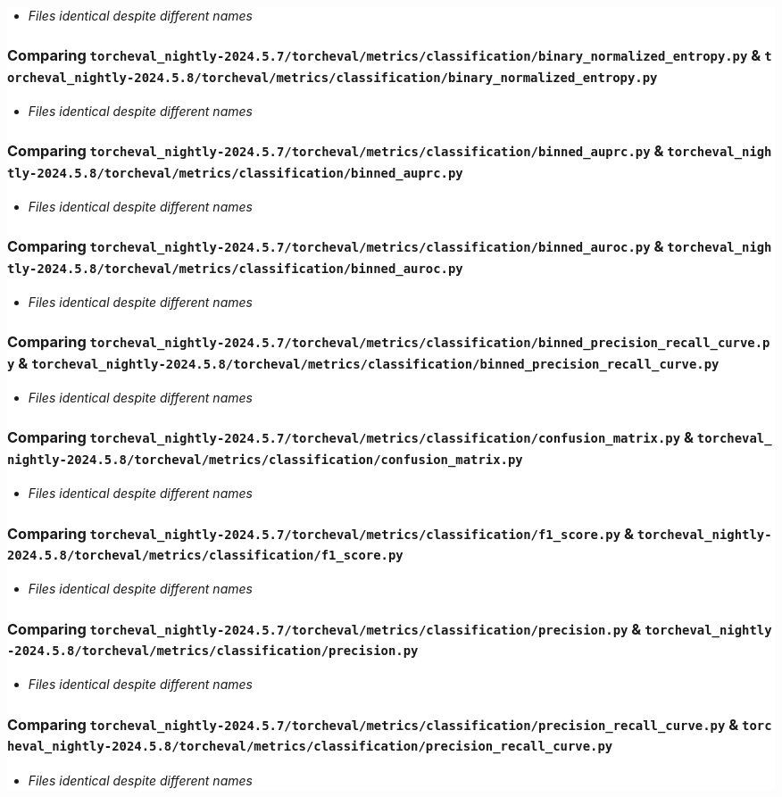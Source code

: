  * *Files identical despite different names*

### Comparing `torcheval_nightly-2024.5.7/torcheval/metrics/classification/binary_normalized_entropy.py` & `torcheval_nightly-2024.5.8/torcheval/metrics/classification/binary_normalized_entropy.py`

 * *Files identical despite different names*

### Comparing `torcheval_nightly-2024.5.7/torcheval/metrics/classification/binned_auprc.py` & `torcheval_nightly-2024.5.8/torcheval/metrics/classification/binned_auprc.py`

 * *Files identical despite different names*

### Comparing `torcheval_nightly-2024.5.7/torcheval/metrics/classification/binned_auroc.py` & `torcheval_nightly-2024.5.8/torcheval/metrics/classification/binned_auroc.py`

 * *Files identical despite different names*

### Comparing `torcheval_nightly-2024.5.7/torcheval/metrics/classification/binned_precision_recall_curve.py` & `torcheval_nightly-2024.5.8/torcheval/metrics/classification/binned_precision_recall_curve.py`

 * *Files identical despite different names*

### Comparing `torcheval_nightly-2024.5.7/torcheval/metrics/classification/confusion_matrix.py` & `torcheval_nightly-2024.5.8/torcheval/metrics/classification/confusion_matrix.py`

 * *Files identical despite different names*

### Comparing `torcheval_nightly-2024.5.7/torcheval/metrics/classification/f1_score.py` & `torcheval_nightly-2024.5.8/torcheval/metrics/classification/f1_score.py`

 * *Files identical despite different names*

### Comparing `torcheval_nightly-2024.5.7/torcheval/metrics/classification/precision.py` & `torcheval_nightly-2024.5.8/torcheval/metrics/classification/precision.py`

 * *Files identical despite different names*

### Comparing `torcheval_nightly-2024.5.7/torcheval/metrics/classification/precision_recall_curve.py` & `torcheval_nightly-2024.5.8/torcheval/metrics/classification/precision_recall_curve.py`

 * *Files identical despite different names*
